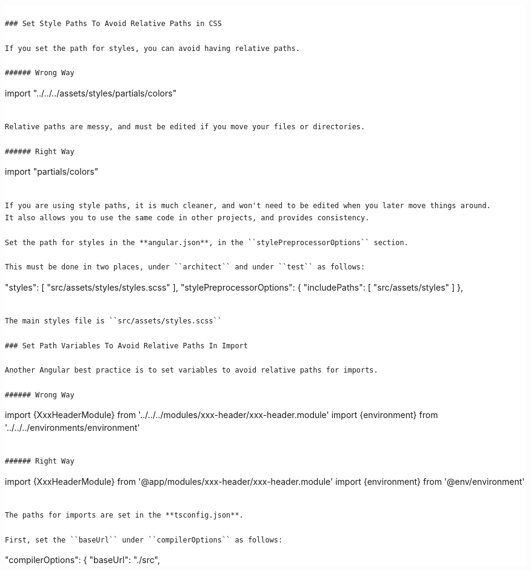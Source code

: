 ```

### Set Style Paths To Avoid Relative Paths in CSS

If you set the path for styles, you can avoid having relative paths.

###### Wrong Way

```
import "../../../assets/styles/partials/colors"
```

Relative paths are messy, and must be edited if you move your files or directories.

###### Right Way

```
import "partials/colors"
```

If you are using style paths, it is much cleaner, and won't need to be edited when you later move things around.
It also allows you to use the same code in other projects, and provides consistency.

Set the path for styles in the **angular.json**, in the ``stylePreprocessorOptions`` section.

This must be done in two places, under ``architect`` and under ``test`` as follows:

```
  "styles": [
    "src/assets/styles/styles.scss"
  ],
  "stylePreprocessorOptions": {
    "includePaths": [
      "src/assets/styles"
    ]
  },
```

The main styles file is ``src/assets/styles.scss`` 

### Set Path Variables To Avoid Relative Paths In Import

Another Angular best practice is to set variables to avoid relative paths for imports.

###### Wrong Way
```
import {XxxHeaderModule} from '../../../modules/xxx-header/xxx-header.module'
import {environment} from '../../../environments/environment'
```

###### Right Way

```
import {XxxHeaderModule} from '@app/modules/xxx-header/xxx-header.module'
import {environment} from '@env/environment'
```

The paths for imports are set in the **tsconfig.json**.

First, set the ``baseUrl`` under ``compilerOptions`` as follows:

```
  "compilerOptions": {
    "baseUrl": "./src",
```
```